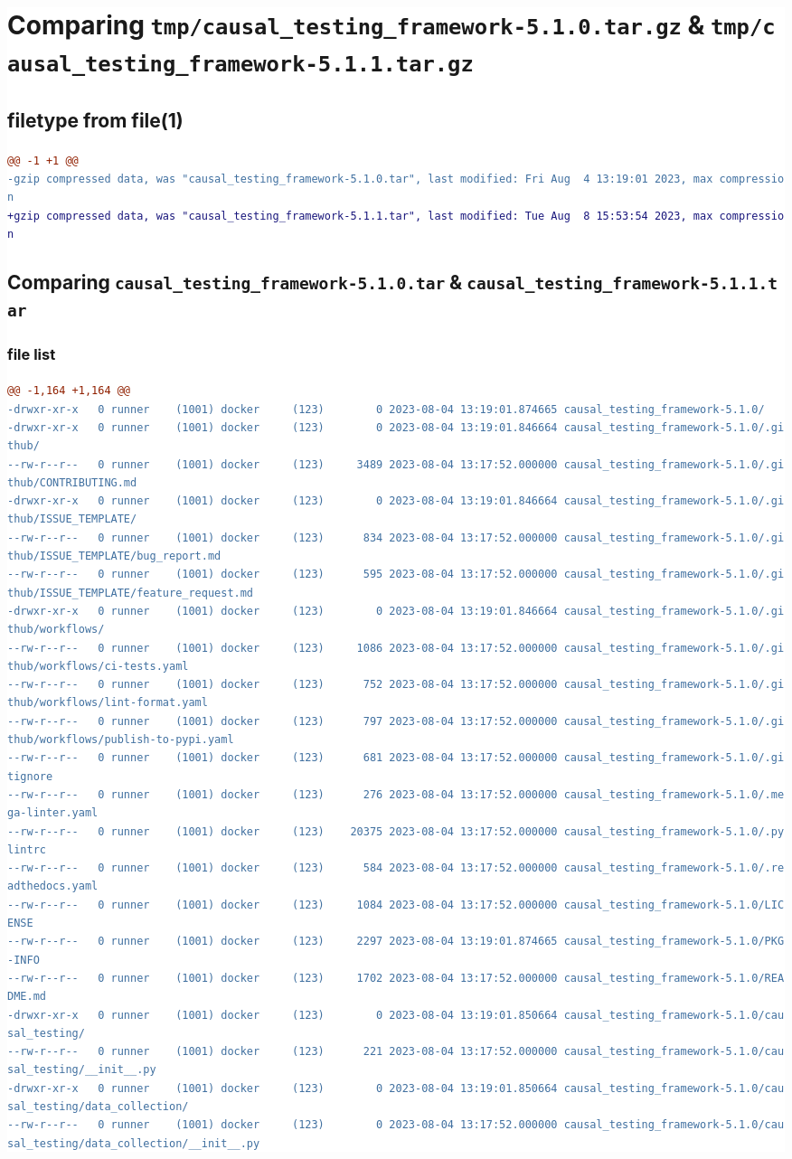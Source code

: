 # Comparing `tmp/causal_testing_framework-5.1.0.tar.gz` & `tmp/causal_testing_framework-5.1.1.tar.gz`

## filetype from file(1)

```diff
@@ -1 +1 @@
-gzip compressed data, was "causal_testing_framework-5.1.0.tar", last modified: Fri Aug  4 13:19:01 2023, max compression
+gzip compressed data, was "causal_testing_framework-5.1.1.tar", last modified: Tue Aug  8 15:53:54 2023, max compression
```

## Comparing `causal_testing_framework-5.1.0.tar` & `causal_testing_framework-5.1.1.tar`

### file list

```diff
@@ -1,164 +1,164 @@
-drwxr-xr-x   0 runner    (1001) docker     (123)        0 2023-08-04 13:19:01.874665 causal_testing_framework-5.1.0/
-drwxr-xr-x   0 runner    (1001) docker     (123)        0 2023-08-04 13:19:01.846664 causal_testing_framework-5.1.0/.github/
--rw-r--r--   0 runner    (1001) docker     (123)     3489 2023-08-04 13:17:52.000000 causal_testing_framework-5.1.0/.github/CONTRIBUTING.md
-drwxr-xr-x   0 runner    (1001) docker     (123)        0 2023-08-04 13:19:01.846664 causal_testing_framework-5.1.0/.github/ISSUE_TEMPLATE/
--rw-r--r--   0 runner    (1001) docker     (123)      834 2023-08-04 13:17:52.000000 causal_testing_framework-5.1.0/.github/ISSUE_TEMPLATE/bug_report.md
--rw-r--r--   0 runner    (1001) docker     (123)      595 2023-08-04 13:17:52.000000 causal_testing_framework-5.1.0/.github/ISSUE_TEMPLATE/feature_request.md
-drwxr-xr-x   0 runner    (1001) docker     (123)        0 2023-08-04 13:19:01.846664 causal_testing_framework-5.1.0/.github/workflows/
--rw-r--r--   0 runner    (1001) docker     (123)     1086 2023-08-04 13:17:52.000000 causal_testing_framework-5.1.0/.github/workflows/ci-tests.yaml
--rw-r--r--   0 runner    (1001) docker     (123)      752 2023-08-04 13:17:52.000000 causal_testing_framework-5.1.0/.github/workflows/lint-format.yaml
--rw-r--r--   0 runner    (1001) docker     (123)      797 2023-08-04 13:17:52.000000 causal_testing_framework-5.1.0/.github/workflows/publish-to-pypi.yaml
--rw-r--r--   0 runner    (1001) docker     (123)      681 2023-08-04 13:17:52.000000 causal_testing_framework-5.1.0/.gitignore
--rw-r--r--   0 runner    (1001) docker     (123)      276 2023-08-04 13:17:52.000000 causal_testing_framework-5.1.0/.mega-linter.yaml
--rw-r--r--   0 runner    (1001) docker     (123)    20375 2023-08-04 13:17:52.000000 causal_testing_framework-5.1.0/.pylintrc
--rw-r--r--   0 runner    (1001) docker     (123)      584 2023-08-04 13:17:52.000000 causal_testing_framework-5.1.0/.readthedocs.yaml
--rw-r--r--   0 runner    (1001) docker     (123)     1084 2023-08-04 13:17:52.000000 causal_testing_framework-5.1.0/LICENSE
--rw-r--r--   0 runner    (1001) docker     (123)     2297 2023-08-04 13:19:01.874665 causal_testing_framework-5.1.0/PKG-INFO
--rw-r--r--   0 runner    (1001) docker     (123)     1702 2023-08-04 13:17:52.000000 causal_testing_framework-5.1.0/README.md
-drwxr-xr-x   0 runner    (1001) docker     (123)        0 2023-08-04 13:19:01.850664 causal_testing_framework-5.1.0/causal_testing/
--rw-r--r--   0 runner    (1001) docker     (123)      221 2023-08-04 13:17:52.000000 causal_testing_framework-5.1.0/causal_testing/__init__.py
-drwxr-xr-x   0 runner    (1001) docker     (123)        0 2023-08-04 13:19:01.850664 causal_testing_framework-5.1.0/causal_testing/data_collection/
--rw-r--r--   0 runner    (1001) docker     (123)        0 2023-08-04 13:17:52.000000 causal_testing_framework-5.1.0/causal_testing/data_collection/__init__.py
```